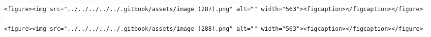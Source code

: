 

    <figure><img src="../../../../../.gitbook/assets/image (287).png" alt="" width="563"><figcaption></figcaption></figure>

    <figure><img src="../../../../../.gitbook/assets/image (288).png" alt="" width="563"><figcaption></figcaption></figure>
